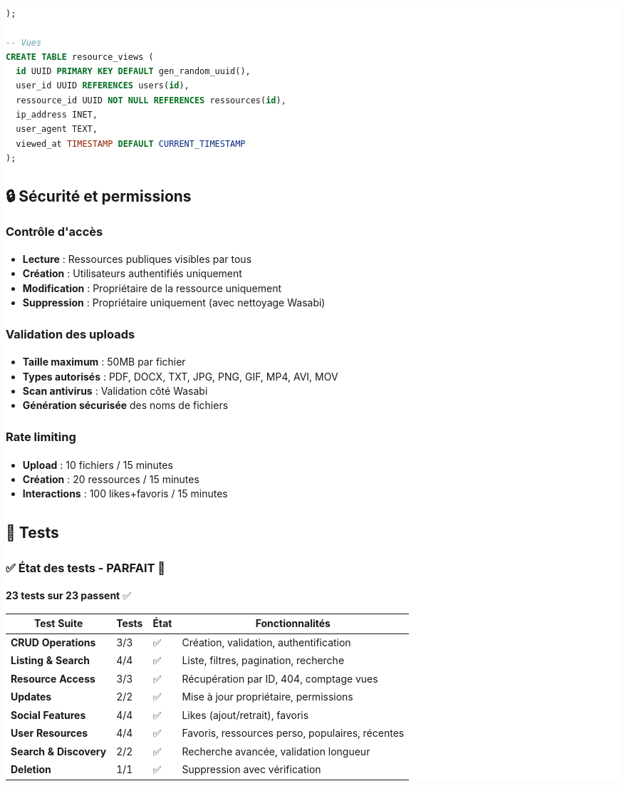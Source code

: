 ```sql
);

-- Vues
CREATE TABLE resource_views (
  id UUID PRIMARY KEY DEFAULT gen_random_uuid(),
  user_id UUID REFERENCES users(id),
  ressource_id UUID NOT NULL REFERENCES ressources(id),
  ip_address INET,
  user_agent TEXT,
  viewed_at TIMESTAMP DEFAULT CURRENT_TIMESTAMP
);
```

## 🔒 Sécurité et permissions

### Contrôle d'accès
- **Lecture** : Ressources publiques visibles par tous
- **Création** : Utilisateurs authentifiés uniquement
- **Modification** : Propriétaire de la ressource uniquement
- **Suppression** : Propriétaire uniquement (avec nettoyage Wasabi)

### Validation des uploads
- **Taille maximum** : 50MB par fichier
- **Types autorisés** : PDF, DOCX, TXT, JPG, PNG, GIF, MP4, AVI, MOV
- **Scan antivirus** : Validation côté Wasabi
- **Génération sécurisée** des noms de fichiers

### Rate limiting
- **Upload** : 10 fichiers / 15 minutes
- **Création** : 20 ressources / 15 minutes
- **Interactions** : 100 likes+favoris / 15 minutes

## 🧪 Tests

### ✅ État des tests - **PARFAIT** 🎉
**23 tests sur 23 passent** ✅

| Test Suite | Tests | État | Fonctionnalités |
|------------|-------|------|-----------------|
| **CRUD Operations** | 3/3 | ✅ | Création, validation, authentification |
| **Listing & Search** | 4/4 | ✅ | Liste, filtres, pagination, recherche |
| **Resource Access** | 3/3 | ✅ | Récupération par ID, 404, comptage vues |
| **Updates** | 2/2 | ✅ | Mise à jour propriétaire, permissions |
| **Social Features** | 4/4 | ✅ | Likes (ajout/retrait), favoris |
| **User Resources** | 4/4 | ✅ | Favoris, ressources perso, populaires, récentes |
| **Search & Discovery** | 2/2 | ✅ | Recherche avancée, validation longueur |
| **Deletion** | 1/1 | ✅ | Suppression avec vérification |
